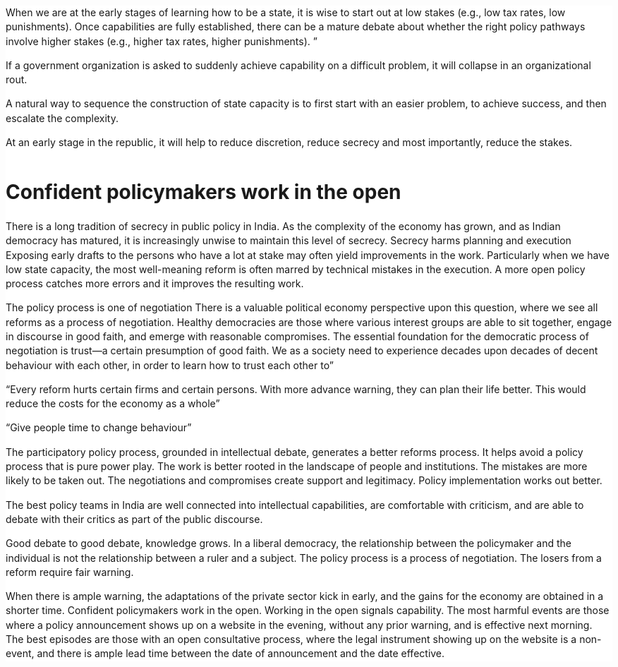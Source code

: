 When we are at the early stages of learning how to be a state, it is wise to start out at low stakes (e.g., low tax rates, low punishments). Once capabilities are fully established, there can be a mature debate about whether the right policy pathways involve higher stakes (e.g., higher tax rates, higher punishments). ”

If a government organization is asked to suddenly achieve capability on a difficult problem, it will collapse in an organizational rout.

A natural way to sequence the construction of state capacity is to first start with an easier problem, to achieve success, and then escalate the complexity. 

At an early stage in the republic, it will help to reduce discretion, reduce secrecy and most importantly, reduce the stakes. 

# Confident policymakers work in the open
There is a long tradition of secrecy in public policy in India. As the complexity of the economy has grown, and as Indian democracy has matured, it is increasingly unwise to maintain this level of secrecy.
Secrecy harms planning and execution
Exposing early drafts to the persons who have a lot at stake may often yield improvements in the work.
Particularly when we have low state capacity, the most well-meaning reform is often marred by technical mistakes in the execution.
A more open policy process catches more errors and it improves the resulting work.

The policy process is one of negotiation There is a valuable political economy perspective upon this question, where we see all reforms as a process of negotiation. Healthy democracies are those where various interest groups are able to sit together, engage in discourse in good faith, and emerge with reasonable compromises. The essential foundation for the democratic process of negotiation is trust—a certain presumption of good faith. We as a society need to experience decades upon decades of decent behaviour with each other, in order to learn how to trust each other to”

“Every reform hurts certain firms and certain persons. With more advance warning, they can plan their life better. This would reduce the costs for the economy as a whole”

“Give people time to change behaviour”

The participatory policy process, grounded in intellectual debate, generates a better reforms process. It helps avoid a policy process that is pure power play. The work is better rooted in the landscape of people and institutions. The mistakes are more likely to be taken out. The negotiations and compromises create support and legitimacy. Policy implementation works out better. 

The best policy teams in India are well connected into intellectual capabilities, are comfortable with criticism, and are able to debate with their critics as part of the public discourse. 

Good debate to good debate, knowledge grows. 
In a liberal democracy, the relationship between the policymaker and the individual is not the relationship between a ruler and a subject. The policy process is a process of negotiation. The losers from a reform require fair warning.

When there is ample warning, the adaptations of the private sector kick in early, and the gains for the economy are obtained in a shorter time. Confident policymakers work in the open. Working in the open signals capability. The most harmful events are those where a policy announcement shows up on a website in the evening, without any prior warning, and is effective next morning. The best episodes are those with an open consultative process, where the legal instrument showing up on the website is a non-event, and there is ample lead time between the date of announcement and the date effective.
